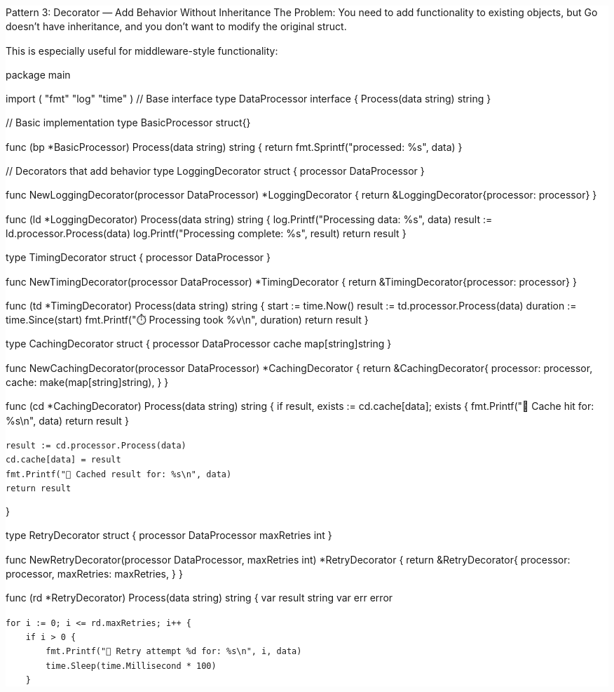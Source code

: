 Pattern 3: Decorator — Add Behavior Without Inheritance The Problem: You need to
add functionality to existing objects, but Go doesn’t have inheritance, and you
don’t want to modify the original struct.

This is especially useful for middleware-style functionality:

package main

import ( "fmt" "log" "time" ) // Base interface type DataProcessor interface {
Process(data string) string }

// Basic implementation type BasicProcessor struct{}

func (bp \*BasicProcessor) Process(data string) string { return
fmt.Sprintf("processed: %s", data) }

// Decorators that add behavior type LoggingDecorator struct { processor
DataProcessor }

func NewLoggingDecorator(processor DataProcessor) \*LoggingDecorator { return
&LoggingDecorator{processor: processor} }

func (ld \*LoggingDecorator) Process(data string) string {
log.Printf("Processing data: %s", data) result := ld.processor.Process(data)
log.Printf("Processing complete: %s", result) return result }

type TimingDecorator struct { processor DataProcessor }

func NewTimingDecorator(processor DataProcessor) \*TimingDecorator { return
&TimingDecorator{processor: processor} }

func (td \*TimingDecorator) Process(data string) string { start := time.Now()
result := td.processor.Process(data) duration := time.Since(start)
fmt.Printf("⏱️ Processing took %v\n", duration) return result }

type CachingDecorator struct { processor DataProcessor cache map[string]string }

func NewCachingDecorator(processor DataProcessor) \*CachingDecorator { return
&CachingDecorator{ processor: processor, cache: make(map[string]string), } }

func (cd \*CachingDecorator) Process(data string) string { if result, exists :=
cd.cache[data]; exists { fmt.Printf("💾 Cache hit for: %s\n", data) return
result }

    result := cd.processor.Process(data)
    cd.cache[data] = result
    fmt.Printf("💾 Cached result for: %s\n", data)
    return result

}

type RetryDecorator struct { processor DataProcessor maxRetries int }

func NewRetryDecorator(processor DataProcessor, maxRetries int) \*RetryDecorator
{ return &RetryDecorator{ processor: processor, maxRetries: maxRetries, } }

func (rd \*RetryDecorator) Process(data string) string { var result string var
err error

    for i := 0; i <= rd.maxRetries; i++ {
        if i > 0 {
            fmt.Printf("🔄 Retry attempt %d for: %s\n", i, data)
            time.Sleep(time.Millisecond * 100)
        }
